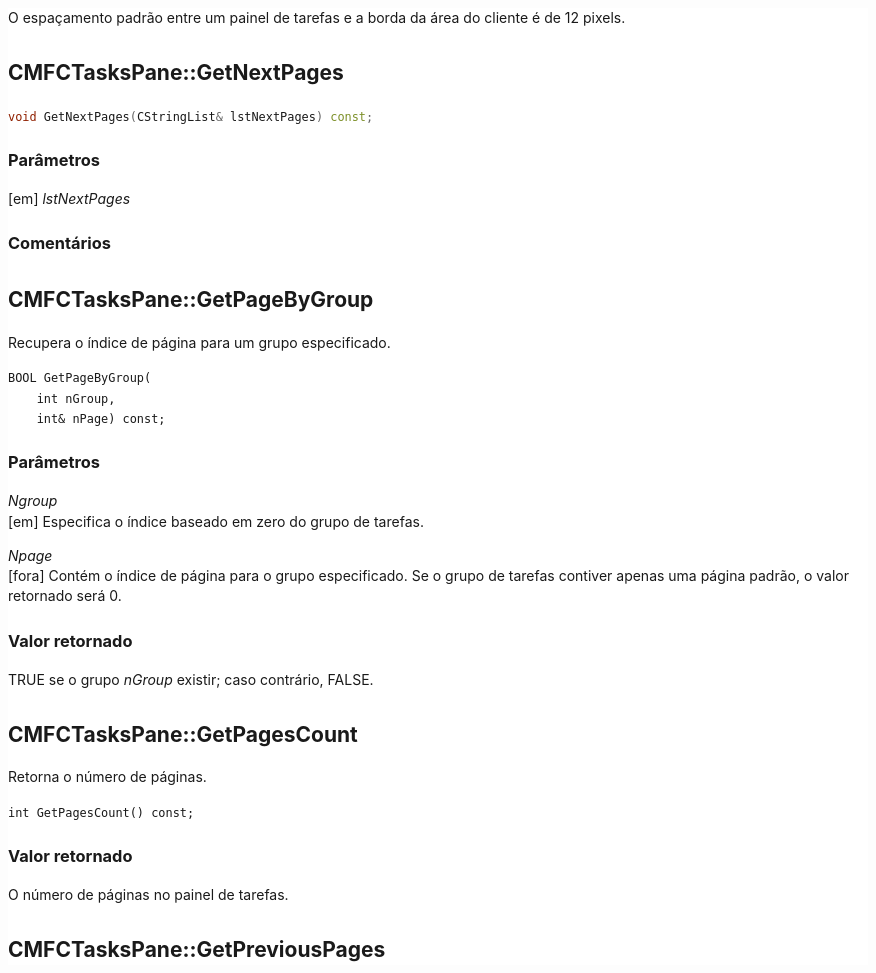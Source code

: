 O espaçamento padrão entre um painel de tarefas e a borda da área do cliente é de 12 pixels.

## <a name="cmfctaskspanegetnextpages"></a><a name="getnextpages"></a>CMFCTasksPane::GetNextPages

```cpp
void GetNextPages(CStringList& lstNextPages) const;
```

### <a name="parameters"></a>Parâmetros

[em] *lstNextPages*<br/>

### <a name="remarks"></a>Comentários

## <a name="cmfctaskspanegetpagebygroup"></a><a name="getpagebygroup"></a>CMFCTasksPane::GetPageByGroup

Recupera o índice de página para um grupo especificado.

```
BOOL GetPageByGroup(
    int nGroup,
    int& nPage) const;
```

### <a name="parameters"></a>Parâmetros

*Ngroup*<br/>
[em] Especifica o índice baseado em zero do grupo de tarefas.

*Npage*<br/>
[fora] Contém o índice de página para o grupo especificado. Se o grupo de tarefas contiver apenas uma página padrão, o valor retornado será 0.

### <a name="return-value"></a>Valor retornado

TRUE se o grupo *nGroup* existir; caso contrário, FALSE.

## <a name="cmfctaskspanegetpagescount"></a><a name="getpagescount"></a>CMFCTasksPane::GetPagesCount

Retorna o número de páginas.

```
int GetPagesCount() const;
```

### <a name="return-value"></a>Valor retornado

O número de páginas no painel de tarefas.

## <a name="cmfctaskspanegetpreviouspages"></a><a name="getpreviouspages"></a>CMFCTasksPane::GetPreviousPages
